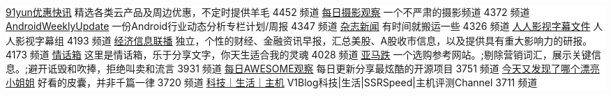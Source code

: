 <td align="left"><a href="https://t.me/express91yun" rel="nofollow">91yun优惠快讯</a></td>
<td align="left">精选各类云产品及周边优惠，不定时提供羊毛</td>
<td align="left">4452</td>
<td align="left">频道</td>
</tr>
<tr>
<td align="left"><a href="https://t.me/cnphotog_collect" rel="nofollow">每日摄影观察</a></td>
<td align="left">一个不严肃的摄影频道</td>
<td align="left">4372</td>
<td align="left">频道</td>
</tr>
<tr>
<td align="left"><a href="https://t.me/update4weekly" rel="nofollow">AndroidWeeklyUpdate</a></td>
<td align="left">一份Android行业动态分析专栏计划/周报</td>
<td align="left">4347</td>
<td align="left">频道</td>
</tr>
<tr>
<td align="left"><a href="https://t.me/magazinesclubnew" rel="nofollow">杂志新闻</a></td>
<td align="left">有时间就搬运一些</td>
<td align="left">4326</td>
<td align="left">频道</td>
</tr>
<tr>
<td align="left"><a href="https://t.me/yyets_subtitles" rel="nofollow">人人影视字幕文件</a></td>
<td align="left">人人影视字幕组</td>
<td align="left">4193</td>
<td align="left">频道</td>
</tr>
<tr>
<td align="left"><a href="https://t.me/eco_cn" rel="nofollow">经济信息联播</a></td>
<td align="left">独立，个性的财经、金融资讯早报，汇总美股、A股收市信息，以及提供具有重大影响力的研报。</td>
<td align="left">4173</td>
<td align="left">频道</td>
</tr>
<tr>
<td align="left"><a href="https://t.me/qinghua_box" rel="nofollow">情话箱</a></td>
<td align="left">这里是情话箱，乐于分享文字，你天生适合我的灵魂</td>
<td align="left">4028</td>
<td align="left">频道</td>
</tr>
<tr>
<td align="left"><a href="https://t.me/amazondrop" rel="nofollow">亚马跌</a></td>
<td align="left">一个选购参考网站。;剔除营销词汇，展示关键信息。;避开诋毁和吹捧，拒绝叫卖和流言</td>
<td align="left">3931</td>
<td align="left">频道</td>
</tr>
<tr>
<td align="left"><a href="https://t.me/awesomeopensource" rel="nofollow">每日AWESOME观察</a></td>
<td align="left">每日更新分享最炫酷的开源项目</td>
<td align="left">3751</td>
<td align="left">频道</td>
</tr>
<tr>
<td align="left"><a href="https://t.me/xiaojiejiexixi" rel="nofollow">今天又发现了哪个漂亮小姐姐</a></td>
<td align="left">好看的皮囊，并非千篇一律</td>
<td align="left">3720</td>
<td align="left">频道</td>
</tr>
<tr>
<td align="left"><a href="https://t.me/V1_BLOG" rel="nofollow">科技｜生活｜主机</a></td>
<td align="left">V1Blog科技|生活|SSRSpeed|主机评测Channel</td>
<td align="left">3711</td>
<td align="left">频道</td>